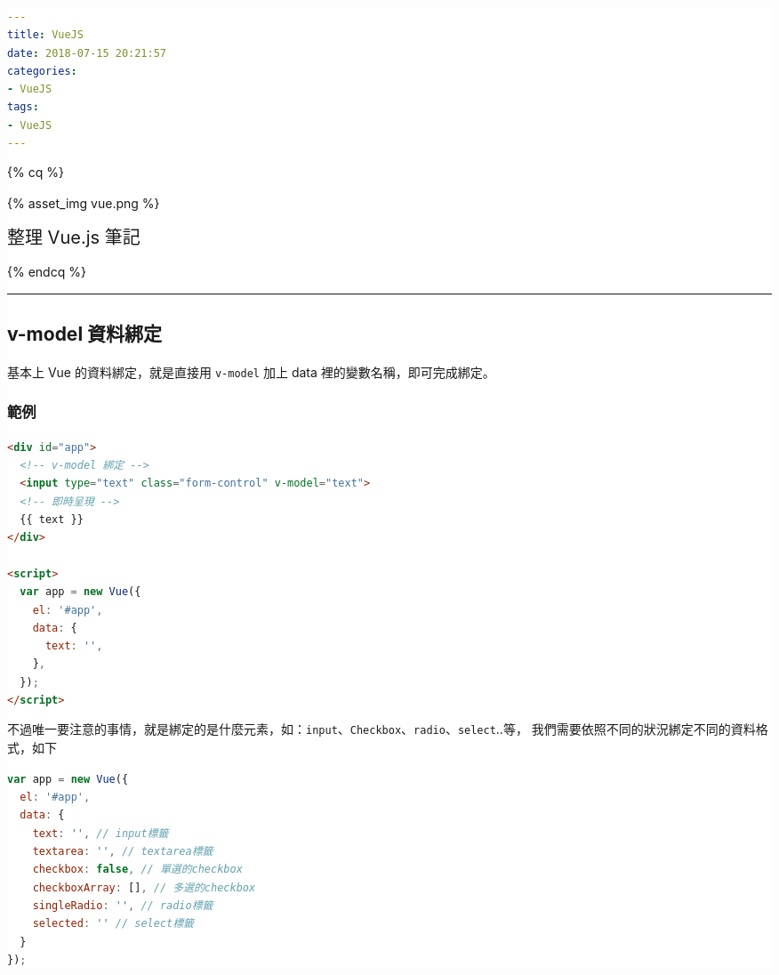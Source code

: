 ```yaml
---
title: VueJS
date: 2018-07-15 20:21:57
categories:
- VueJS
tags:
- VueJS
---
```


{% cq %}

{% asset_img vue.png %}

<font style="font-size:20px;">整理 Vue.js 筆記</font>

{% endcq %}



---

## v-model 資料綁定

基本上 Vue 的資料綁定，就是直接用 `v-model` 加上 data 裡的變數名稱，即可完成綁定。

### 範例

```html
<div id="app">
  <!-- v-model 綁定 -->
  <input type="text" class="form-control" v-model="text">
  <!-- 即時呈現 -->
  {{ text }}
</div>

<script>
  var app = new Vue({
    el: '#app',
    data: {
      text: '',
    },
  });
</script>
```

不過唯一要注意的事情，就是綁定的是什麼元素，如：`input`、`Checkbox`、`radio`、`select`..等，
我們需要依照不同的狀況綁定不同的資料格式，如下

```javascript
var app = new Vue({
  el: '#app',
  data: {
    text: '', // input標籤
    textarea: '', // textarea標籤
    checkbox: false, // 單選的checkbox
    checkboxArray: [], // 多選的checkbox
    singleRadio: '', // radio標籤
    selected: '' // select標籤
  }
});
```
